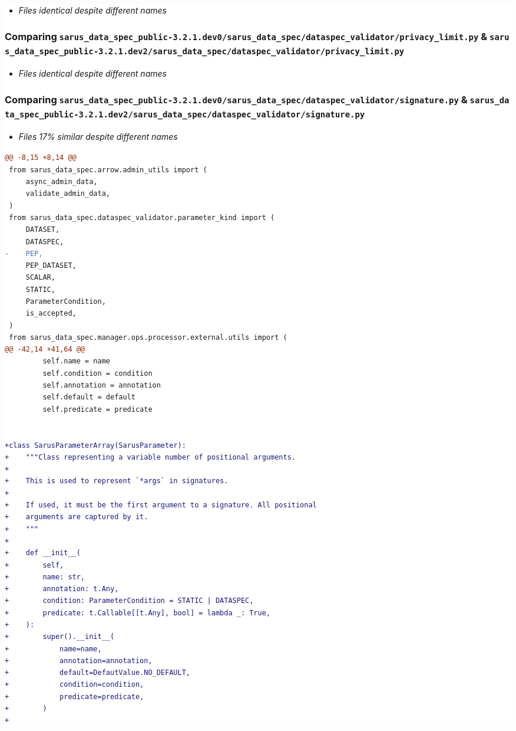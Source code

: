  * *Files identical despite different names*

### Comparing `sarus_data_spec_public-3.2.1.dev0/sarus_data_spec/dataspec_validator/privacy_limit.py` & `sarus_data_spec_public-3.2.1.dev2/sarus_data_spec/dataspec_validator/privacy_limit.py`

 * *Files identical despite different names*

### Comparing `sarus_data_spec_public-3.2.1.dev0/sarus_data_spec/dataspec_validator/signature.py` & `sarus_data_spec_public-3.2.1.dev2/sarus_data_spec/dataspec_validator/signature.py`

 * *Files 17% similar despite different names*

```diff
@@ -8,15 +8,14 @@
 from sarus_data_spec.arrow.admin_utils import (
     async_admin_data,
     validate_admin_data,
 )
 from sarus_data_spec.dataspec_validator.parameter_kind import (
     DATASET,
     DATASPEC,
-    PEP,
     PEP_DATASET,
     SCALAR,
     STATIC,
     ParameterCondition,
     is_accepted,
 )
 from sarus_data_spec.manager.ops.processor.external.utils import (
@@ -42,14 +41,64 @@
         self.name = name
         self.condition = condition
         self.annotation = annotation
         self.default = default
         self.predicate = predicate
 
 
+class SarusParameterArray(SarusParameter):
+    """Class representing a variable number of positional arguments.
+
+    This is used to represent `*args` in signatures.
+
+    If used, it must be the first argument to a signature. All positional
+    arguments are captured by it.
+    """
+
+    def __init__(
+        self,
+        name: str,
+        annotation: t.Any,
+        condition: ParameterCondition = STATIC | DATASPEC,
+        predicate: t.Callable[[t.Any], bool] = lambda _: True,
+    ):
+        super().__init__(
+            name=name,
+            annotation=annotation,
+            default=DefautValue.NO_DEFAULT,
+            condition=condition,
+            predicate=predicate,
+        )
+
```